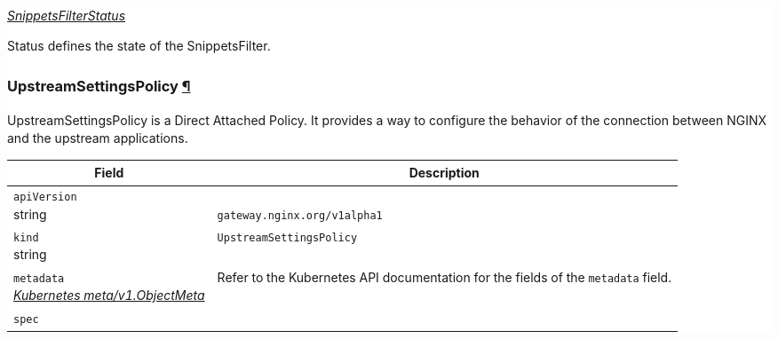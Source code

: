 <em>
<a href="#gateway.nginx.org/v1alpha1.SnippetsFilterStatus">
SnippetsFilterStatus
</a>
</em>
</td>
<td>
<p>Status defines the state of the SnippetsFilter.</p>
</td>
</tr>
</tbody>
</table>
<h3 id="gateway.nginx.org/v1alpha1.UpstreamSettingsPolicy">UpstreamSettingsPolicy
<a class="headerlink" href="#gateway.nginx.org%2fv1alpha1.UpstreamSettingsPolicy" title="Permanent link">¶</a>
</h3>
<p>
<p>UpstreamSettingsPolicy is a Direct Attached Policy. It provides a way to configure the behavior of
the connection between NGINX and the upstream applications.</p>
</p>
<table class="table table-bordered table-striped">
<thead>
<tr>
<th>Field</th>
<th>Description</th>
</tr>
</thead>
<tbody>
<tr>
<td>
<code>apiVersion</code><br/>
string</td>
<td>
<code>
gateway.nginx.org/v1alpha1
</code>
</td>
</tr>
<tr>
<td>
<code>kind</code><br/>
string
</td>
<td><code>UpstreamSettingsPolicy</code></td>
</tr>
<tr>
<td>
<code>metadata</code><br/>
<em>
<a href="https://kubernetes.io/docs/reference/generated/kubernetes-api/v1.30/#objectmeta-v1-meta">
Kubernetes meta/v1.ObjectMeta
</a>
</em>
</td>
<td>
Refer to the Kubernetes API documentation for the fields of the
<code>metadata</code> field.
</td>
</tr>
<tr>
<td>
<code>spec</code><br/>
<em>